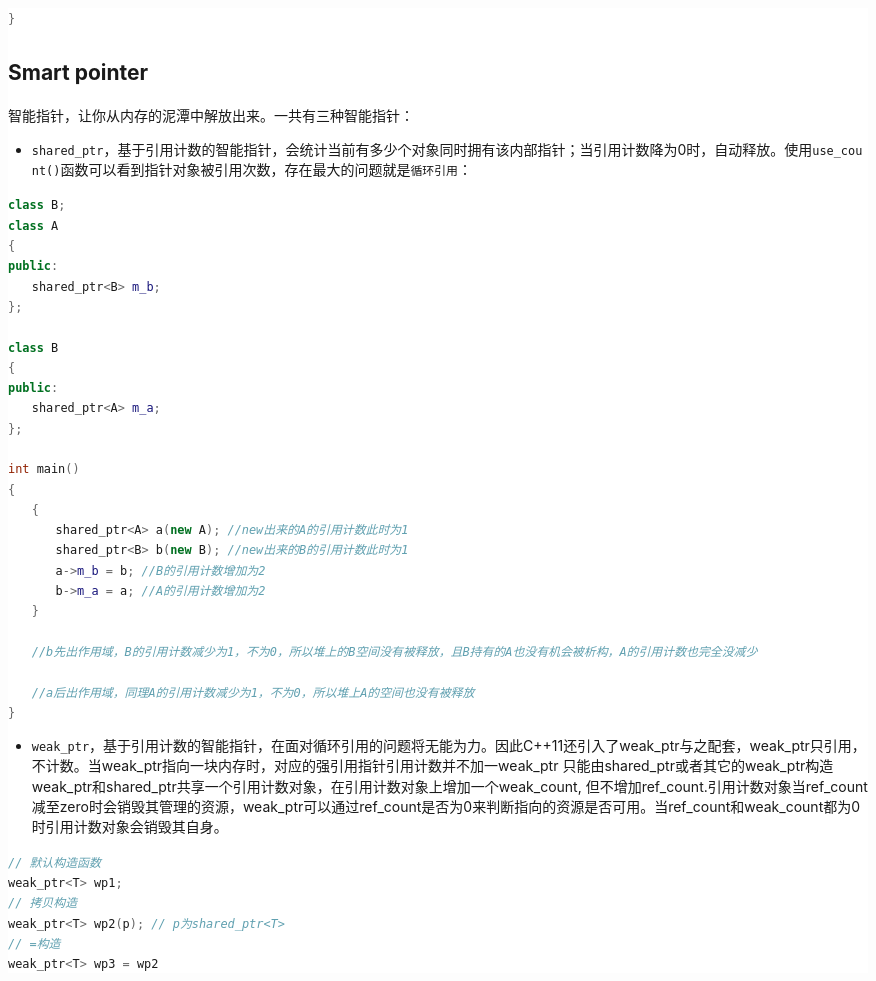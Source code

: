 ```c++
}
```

## Smart pointer

智能指针，让你从内存的泥潭中解放出来。一共有三种智能指针：

- `shared_ptr`，基于引用计数的智能指针，会统计当前有多少个对象同时拥有该内部指针；当引用计数降为0时，自动释放。使用`use_count()`函数可以看到指针对象被引用次数，存在最大的问题就是`循环引用`：

```c++
class B;
class A
{
public:
　　shared_ptr<B> m_b;
};
 
class B
{
public:
　　shared_ptr<A> m_a;
};
 
int main()
{
　　{
　　　　shared_ptr<A> a(new A); //new出来的A的引用计数此时为1
　　　　shared_ptr<B> b(new B); //new出来的B的引用计数此时为1
　　　　a->m_b = b; //B的引用计数增加为2
　　　　b->m_a = a; //A的引用计数增加为2
　　}
 
　　//b先出作用域，B的引用计数减少为1，不为0，所以堆上的B空间没有被释放，且B持有的A也没有机会被析构，A的引用计数也完全没减少
 
　　//a后出作用域，同理A的引用计数减少为1，不为0，所以堆上A的空间也没有被释放
}
```

- `weak_ptr`，基于引用计数的智能指针，在面对循环引用的问题将无能为力。因此C++11还引入了weak_ptr与之配套，weak_ptr只引用，不计数。当weak_ptr指向一块内存时，对应的强引用指针引用计数并不加一weak_ptr 只能由shared_ptr或者其它的weak_ptr构造weak_ptr和shared_ptr共享一个引用计数对象，在引用计数对象上增加一个weak_count, 但不增加ref_count.引用计数对象当ref_count减至zero时会销毁其管理的资源，weak_ptr可以通过ref_count是否为0来判断指向的资源是否可用。当ref_count和weak_count都为0时引用计数对象会销毁其自身。

```c++
// 默认构造函数
weak_ptr<T> wp1;
// 拷贝构造
weak_ptr<T> wp2(p);	// p为shared_ptr<T>
// =构造
weak_ptr<T> wp3 = wp2
```
